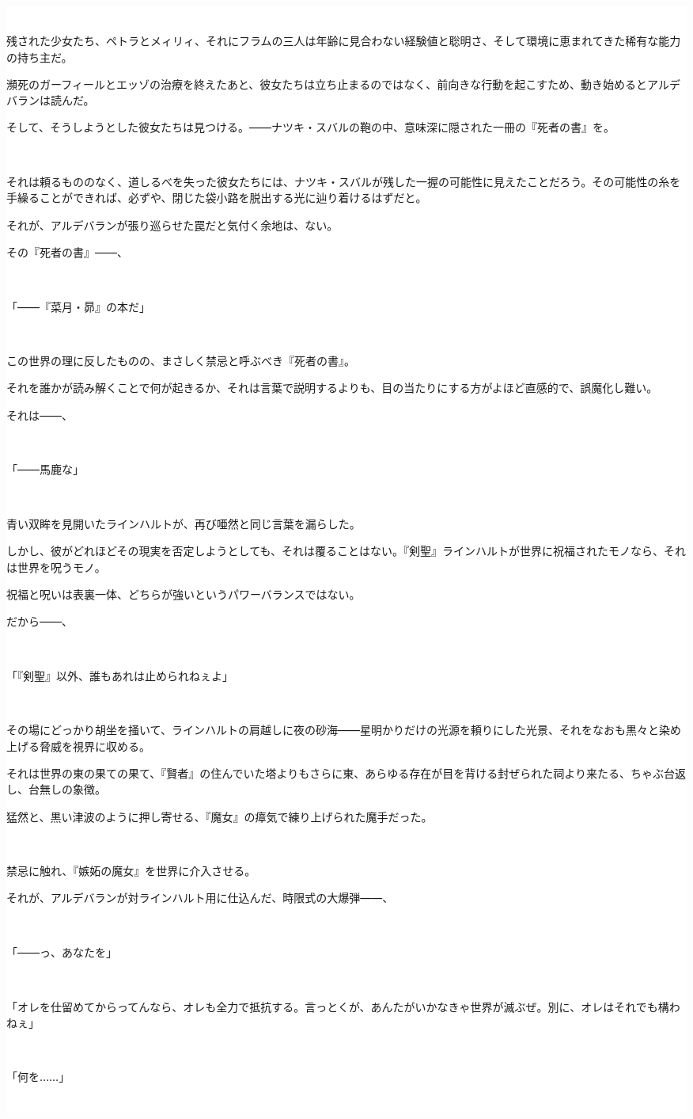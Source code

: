 　

残された少女たち、ペトラとメィリィ、それにフラムの三人は年齢に見合わない経験値と聡明さ、そして環境に恵まれてきた稀有な能力の持ち主だ。

瀕死のガーフィールとエッゾの治療を終えたあと、彼女たちは立ち止まるのではなく、前向きな行動を起こすため、動き始めるとアルデバランは読んだ。

そして、そうしようとした彼女たちは見つける。――ナツキ・スバルの鞄の中、意味深に隠された一冊の『死者の書』を。

　

それは頼るもののなく、道しるべを失った彼女たちには、ナツキ・スバルが残した一握の可能性に見えたことだろう。その可能性の糸を手繰ることができれば、必ずや、閉じた袋小路を脱出する光に辿り着けるはずだと。

それが、アルデバランが張り巡らせた罠だと気付く余地は、ない。

その『死者の書』――、

　

「――『菜月・昴』の本だ」

　

この世界の理に反したものの、まさしく禁忌と呼ぶべき『死者の書』。

それを誰かが読み解くことで何が起きるか、それは言葉で説明するよりも、目の当たりにする方がよほど直感的で、誤魔化し難い。

それは――、

　

「――馬鹿な」

　

青い双眸を見開いたラインハルトが、再び唖然と同じ言葉を漏らした。

しかし、彼がどれほどその現実を否定しようとしても、それは覆ることはない。『剣聖』ラインハルトが世界に祝福されたモノなら、それは世界を呪うモノ。

祝福と呪いは表裏一体、どちらが強いというパワーバランスではない。

だから――、

　

「『剣聖』以外、誰もあれは止められねぇよ」

　

その場にどっかり胡坐を掻いて、ラインハルトの肩越しに夜の砂海――星明かりだけの光源を頼りにした光景、それをなおも黒々と染め上げる脅威を視界に収める。

それは世界の東の果ての果て、『賢者』の住んでいた塔よりもさらに東、あらゆる存在が目を背ける封ぜられた祠より来たる、ちゃぶ台返し、台無しの象徴。

猛然と、黒い津波のように押し寄せる、『魔女』の瘴気で練り上げられた魔手だった。

　

禁忌に触れ、『嫉妬の魔女』を世界に介入させる。

それが、アルデバランが対ラインハルト用に仕込んだ、時限式の大爆弾――、

　

「――っ、あなたを」

　

「オレを仕留めてからってんなら、オレも全力で抵抗する。言っとくが、あんたがいかなきゃ世界が滅ぶぜ。別に、オレはそれでも構わねぇ」

　

「何を……」

　
